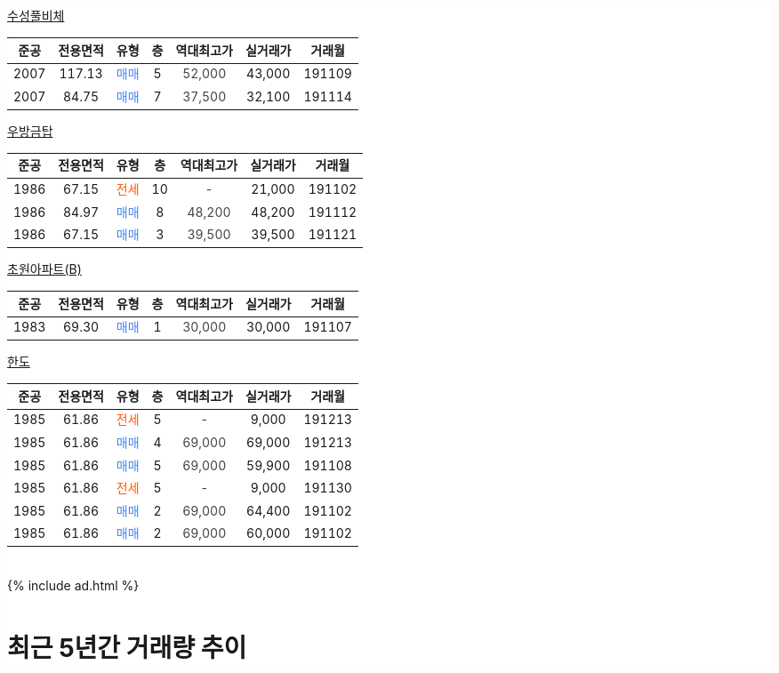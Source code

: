 [수성풀비체](https://search.naver.com/search.naver?query=%EB%8C%80%EA%B5%AC%EA%B4%91%EC%97%AD%EC%8B%9C+%EC%88%98%EC%84%B1%EA%B5%AC+%EB%A7%8C%EC%B4%8C%EB%8F%99+%EC%88%98%EC%84%B1%ED%92%80%EB%B9%84%EC%B2%B4)

|준공|전용면적|유형|층|역대최고가|실거래가|거래월|
|:---:|:---:|:---:|:---:|:---:|:---:|:---:|
|2007|117.13|<span style="color:#4285f3">매매</span>|5|<span style="color:#444444">52,000</span>|43,000|191109|
|2007|84.75|<span style="color:#4285f3">매매</span>|7|<span style="color:#444444">37,500</span>|32,100|191114|

[우방금탑](https://search.naver.com/search.naver?query=%EB%8C%80%EA%B5%AC%EA%B4%91%EC%97%AD%EC%8B%9C+%EC%88%98%EC%84%B1%EA%B5%AC+%EB%A7%8C%EC%B4%8C%EB%8F%99+%EC%9A%B0%EB%B0%A9%EA%B8%88%ED%83%91)

|준공|전용면적|유형|층|역대최고가|실거래가|거래월|
|:---:|:---:|:---:|:---:|:---:|:---:|:---:|
|1986|67.15|<span style="color:#ff5a00">전세</span>|10|<span style="color:#444444">-</span>|21,000|191102|
|1986|84.97|<span style="color:#4285f3">매매</span>|8|<span style="color:#444444">48,200</span>|48,200|191112|
|1986|67.15|<span style="color:#4285f3">매매</span>|3|<span style="color:#444444">39,500</span>|39,500|191121|

[초원아파트(B)](https://search.naver.com/search.naver?query=%EB%8C%80%EA%B5%AC%EA%B4%91%EC%97%AD%EC%8B%9C+%EC%88%98%EC%84%B1%EA%B5%AC+%EB%A7%8C%EC%B4%8C%EB%8F%99+%EC%B4%88%EC%9B%90%EC%95%84%ED%8C%8C%ED%8A%B8%28B%29)

|준공|전용면적|유형|층|역대최고가|실거래가|거래월|
|:---:|:---:|:---:|:---:|:---:|:---:|:---:|
|1983|69.30|<span style="color:#4285f3">매매</span>|1|<span style="color:#444444">30,000</span>|30,000|191107|

[한도](https://search.naver.com/search.naver?query=%EB%8C%80%EA%B5%AC%EA%B4%91%EC%97%AD%EC%8B%9C+%EC%88%98%EC%84%B1%EA%B5%AC+%EB%A7%8C%EC%B4%8C%EB%8F%99+%ED%95%9C%EB%8F%84)

|준공|전용면적|유형|층|역대최고가|실거래가|거래월|
|:---:|:---:|:---:|:---:|:---:|:---:|:---:|
|1985|61.86|<span style="color:#ff5a00">전세</span>|5|<span style="color:#444444">-</span>|9,000|191213|
|1985|61.86|<span style="color:#4285f3">매매</span>|4|<span style="color:#444444">69,000</span>|69,000|191213|
|1985|61.86|<span style="color:#4285f3">매매</span>|5|<span style="color:#444444">69,000</span>|59,900|191108|
|1985|61.86|<span style="color:#ff5a00">전세</span>|5|<span style="color:#444444">-</span>|9,000|191130|
|1985|61.86|<span style="color:#4285f3">매매</span>|2|<span style="color:#444444">69,000</span>|64,400|191102|
|1985|61.86|<span style="color:#4285f3">매매</span>|2|<span style="color:#444444">69,000</span>|60,000|191102|


<br>
{% include ad.html %}
<br>

# 최근 5년간 거래량 추이


<div style="width:100%;">
    <canvas id="deal_progress" height="200"></canvas>
</div>
